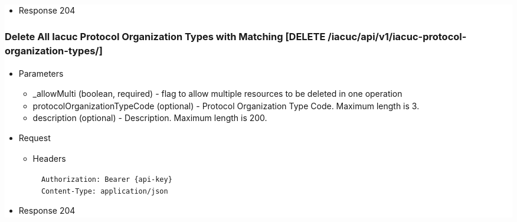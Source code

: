 + Response 204

### Delete All Iacuc Protocol Organization Types with Matching [DELETE /iacuc/api/v1/iacuc-protocol-organization-types/]

+ Parameters

    + _allowMulti (boolean, required) - flag to allow multiple resources to be deleted in one operation
    + protocolOrganizationTypeCode (optional) - Protocol Organization Type Code. Maximum length is 3.
    + description (optional) - Description. Maximum length is 200.

      
+ Request

    + Headers

            Authorization: Bearer {api-key}
            Content-Type: application/json

+ Response 204
